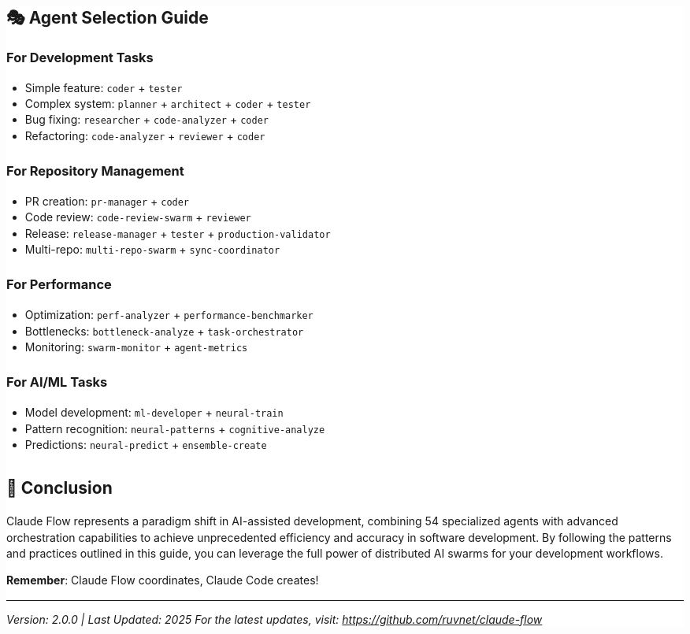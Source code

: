 ## 🎭 Agent Selection Guide

### For Development Tasks
- Simple feature: `coder` + `tester`
- Complex system: `planner` + `architect` + `coder` + `tester`
- Bug fixing: `researcher` + `code-analyzer` + `coder`
- Refactoring: `code-analyzer` + `reviewer` + `coder`

### For Repository Management
- PR creation: `pr-manager` + `coder`
- Code review: `code-review-swarm` + `reviewer`
- Release: `release-manager` + `tester` + `production-validator`
- Multi-repo: `multi-repo-swarm` + `sync-coordinator`

### For Performance
- Optimization: `perf-analyzer` + `performance-benchmarker`
- Bottlenecks: `bottleneck-analyze` + `task-orchestrator`
- Monitoring: `swarm-monitor` + `agent-metrics`

### For AI/ML Tasks
- Model development: `ml-developer` + `neural-train`
- Pattern recognition: `neural-patterns` + `cognitive-analyze`
- Predictions: `neural-predict` + `ensemble-create`

## 🏁 Conclusion

Claude Flow represents a paradigm shift in AI-assisted development, combining 54 specialized agents with advanced orchestration capabilities to achieve unprecedented efficiency and accuracy in software development. By following the patterns and practices outlined in this guide, you can leverage the full power of distributed AI swarms for your development workflows.

**Remember**: Claude Flow coordinates, Claude Code creates!

---

*Version: 2.0.0 | Last Updated: 2025*
*For the latest updates, visit: https://github.com/ruvnet/claude-flow*
